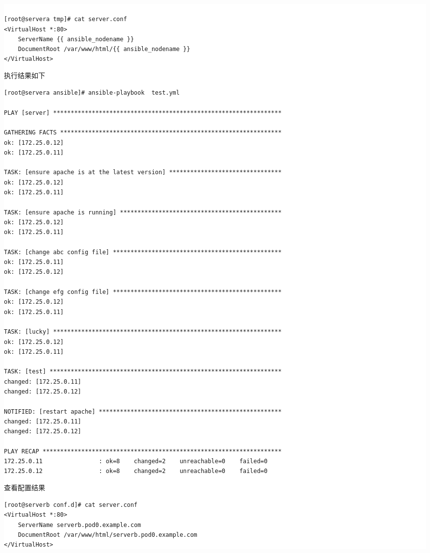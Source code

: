```shell
     
[root@servera tmp]# cat server.conf 
<VirtualHost *:80>
	ServerName {{ ansible_nodename }}
	DocumentRoot /var/www/html/{{ ansible_nodename }}
</VirtualHost>

```

执行结果如下

```shell
[root@servera ansible]# ansible-playbook  test.yml 

PLAY [server] ***************************************************************** 

GATHERING FACTS *************************************************************** 
ok: [172.25.0.12]
ok: [172.25.0.11]

TASK: [ensure apache is at the latest version] ******************************** 
ok: [172.25.0.12]
ok: [172.25.0.11]

TASK: [ensure apache is running] ********************************************** 
ok: [172.25.0.12]
ok: [172.25.0.11]

TASK: [change abc config file] ************************************************ 
ok: [172.25.0.11]
ok: [172.25.0.12]

TASK: [change efg config file] ************************************************ 
ok: [172.25.0.12]
ok: [172.25.0.11]

TASK: [lucky] ***************************************************************** 
ok: [172.25.0.12]
ok: [172.25.0.11]

TASK: [test] ****************************************************************** 
changed: [172.25.0.11]
changed: [172.25.0.12]

NOTIFIED: [restart apache] **************************************************** 
changed: [172.25.0.11]
changed: [172.25.0.12]

PLAY RECAP ******************************************************************** 
172.25.0.11                : ok=8    changed=2    unreachable=0    failed=0   
172.25.0.12                : ok=8    changed=2    unreachable=0    failed=0 
```

查看配置结果

```shell
[root@serverb conf.d]# cat server.conf 
<VirtualHost *:80>
	ServerName serverb.pod0.example.com
	DocumentRoot /var/www/html/serverb.pod0.example.com
</VirtualHost>

```
